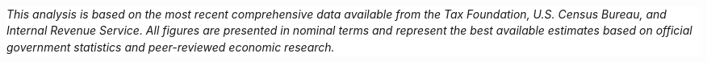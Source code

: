 
*This analysis is based on the most recent comprehensive data available from the Tax Foundation, U.S. Census Bureau, and Internal Revenue Service. All figures are presented in nominal terms and represent the best available estimates based on official government statistics and peer-reviewed economic research.*